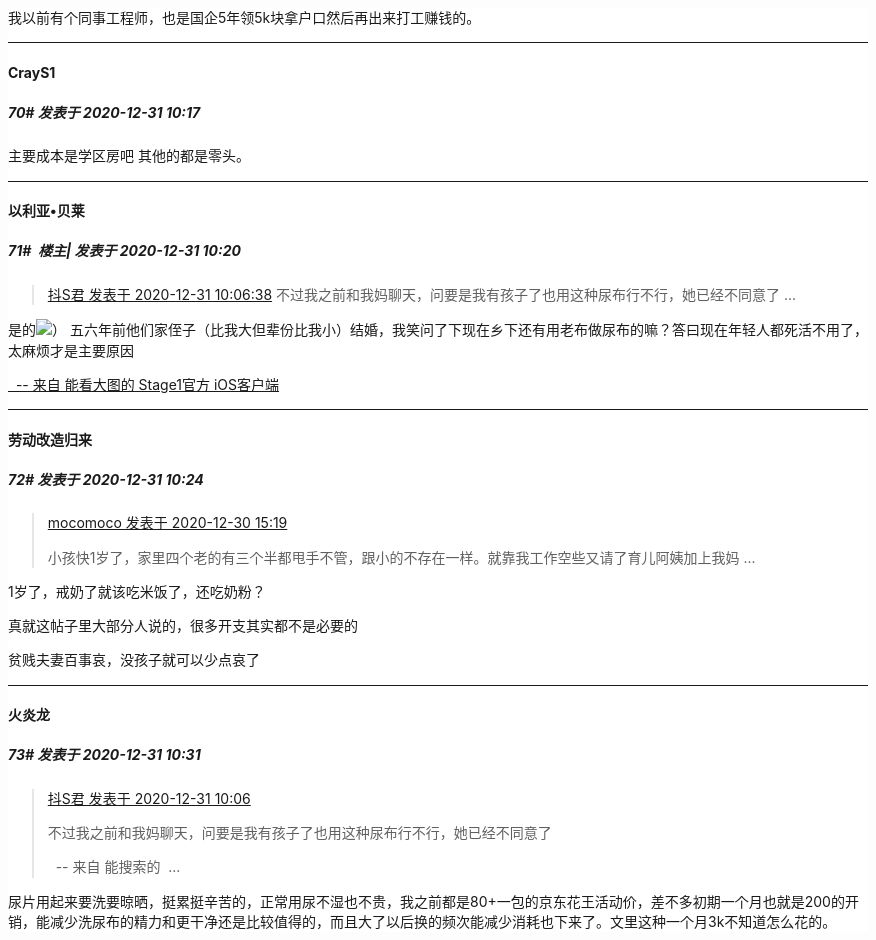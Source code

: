 我以前有个同事工程师，也是国企5年领5k块拿户口然后再出来打工赚钱的。


-----

####  CrayS1  
##### 70#       发表于 2020-12-31 10:17


主要成本是学区房吧 其他的都是零头。 


-----

####  以利亚•贝莱  
##### 71#         楼主| 发表于 2020-12-31 10:20


<blockquote><a href="httphttps://bbs.saraba1st.com/2b/forum.php?mod=redirect&amp;goto=findpost&amp;pid=49895961&amp;ptid=1980321" target="_blank">抖S君 发表于 2020-12-31 10:06:38</a>
不过我之前和我妈聊天，问要是我有孩子了也用这种尿布行不行，她已经不同意了 ...</blockquote>是的<img src="https://static.saraba1st.com/image/smiley/face2017/068.png" referrerpolicy="no-referrer">）
五六年前他们家侄子（比我大但辈份比我小）结婚，我笑问了下现在乡下还有用老布做尿布的嘛？答曰现在年轻人都死活不用了，太麻烦才是主要原因

[  -- 来自 能看大图的 Stage1官方 iOS客户端](https://itunes.apple.com/fi/app/saraba1st/id1221237470?mt=8)


-----

####  劳动改造归来  
##### 72#       发表于 2020-12-31 10:24


<blockquote><a href="httphttps://bbs.saraba1st.com/2b/forum.php?mod=redirect&amp;goto=findpost&amp;pid=49889145&amp;ptid=1980321" target="_blank">mocomoco 发表于 2020-12-30 15:19</a>

小孩快1岁了，家里四个老的有三个半都甩手不管，跟小的不存在一样。就靠我工作空些又请了育儿阿姨加上我妈 ...</blockquote>
1岁了，戒奶了就该吃米饭了，还吃奶粉？


真就这帖子里大部分人说的，很多开支其实都不是必要的


贫贱夫妻百事哀，没孩子就可以少点哀了


-----

####  火炎龙  
##### 73#       发表于 2020-12-31 10:31


<blockquote><a href="httphttps://bbs.saraba1st.com/2b/forum.php?mod=redirect&amp;goto=findpost&amp;pid=49895961&amp;ptid=1980321" target="_blank">抖S君 发表于 2020-12-31 10:06</a>

不过我之前和我妈聊天，问要是我有孩子了也用这种尿布行不行，她已经不同意了


  -- 来自 能搜索的  ...</blockquote>
尿片用起来要洗要晾晒，挺累挺辛苦的，正常用尿不湿也不贵，我之前都是80+一包的京东花王活动价，差不多初期一个月也就是200的开销，能减少洗尿布的精力和更干净还是比较值得的，而且大了以后换的频次能减少消耗也下来了。文里这种一个月3k不知道怎么花的。
